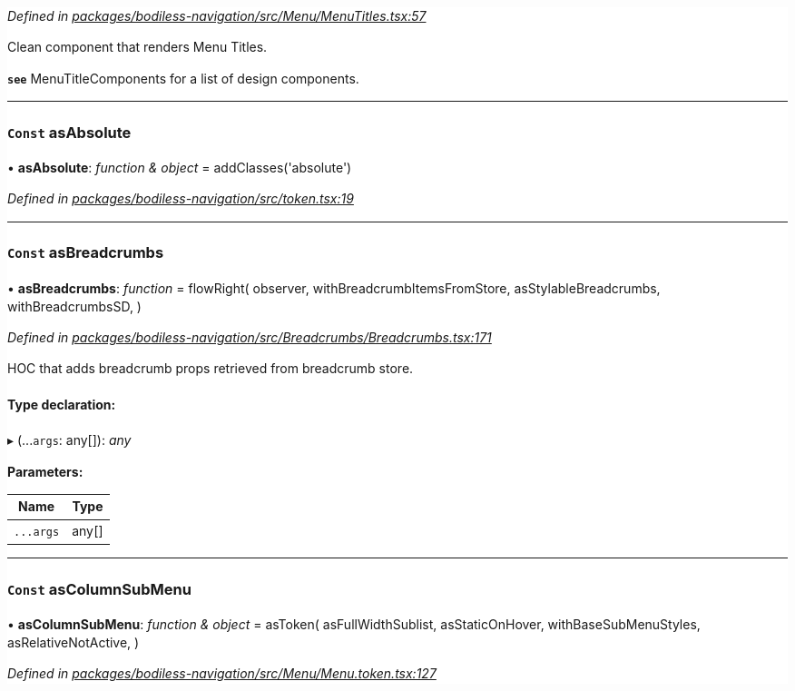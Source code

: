 *Defined in [packages/bodiless-navigation/src/Menu/MenuTitles.tsx:57](https://github.com/johnsonandjohnson/Bodiless-JS/blob/7dc7e36e/packages/bodiless-navigation/src/Menu/MenuTitles.tsx#L57)*

Clean component that renders Menu Titles.

**`see`** MenuTitleComponents for a list of design components.

___

### `Const` asAbsolute

• **asAbsolute**: *function & object* = addClasses('absolute')

*Defined in [packages/bodiless-navigation/src/token.tsx:19](https://github.com/johnsonandjohnson/Bodiless-JS/blob/7dc7e36e/packages/bodiless-navigation/src/token.tsx#L19)*

___

### `Const` asBreadcrumbs

• **asBreadcrumbs**: *function* = flowRight(
  observer,
  withBreadcrumbItemsFromStore,
  asStylableBreadcrumbs,
  withBreadcrumbsSD,
)

*Defined in [packages/bodiless-navigation/src/Breadcrumbs/Breadcrumbs.tsx:171](https://github.com/johnsonandjohnson/Bodiless-JS/blob/7dc7e36e/packages/bodiless-navigation/src/Breadcrumbs/Breadcrumbs.tsx#L171)*

HOC that adds breadcrumb props retrieved from breadcrumb store.

#### Type declaration:

▸ (...`args`: any[]): *any*

**Parameters:**

Name | Type |
------ | ------ |
`...args` | any[] |

___

### `Const` asColumnSubMenu

• **asColumnSubMenu**: *function & object* = asToken(
  asFullWidthSublist,
  asStaticOnHover,
  withBaseSubMenuStyles,
  asRelativeNotActive,
)

*Defined in [packages/bodiless-navigation/src/Menu/Menu.token.tsx:127](https://github.com/johnsonandjohnson/Bodiless-JS/blob/7dc7e36e/packages/bodiless-navigation/src/Menu/Menu.token.tsx#L127)*
